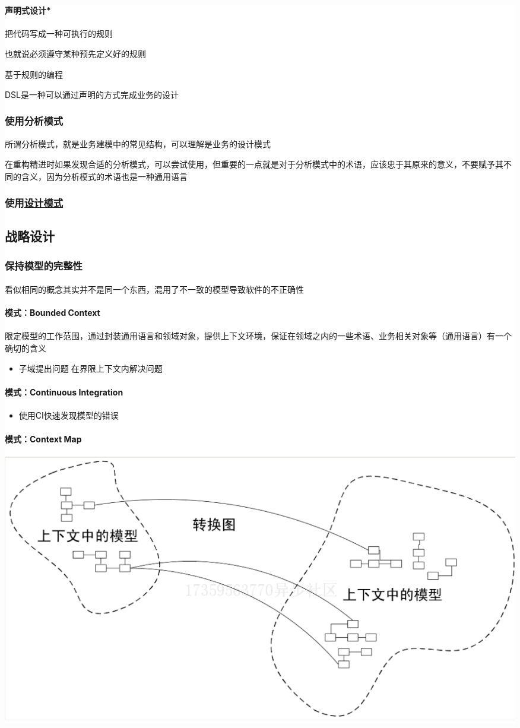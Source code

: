 #### 声明式设计*

把代码写成一种可执行的规则

也就说必须遵守某种预先定义好的规则

基于规则的编程

DSL是一种可以通过声明的方式完成业务的设计

### 使用分析模式

所谓分析模式，就是业务建模中的常见结构，可以理解是业务的设计模式

在重构精进时如果发现合适的分析模式，可以尝试使用，但重要的一点就是对于分析模式中的术语，应该忠于其原来的意义，不要赋予其不同的含义，因为分析模式的术语也是一种通用语言

### 使用[设计模式](/软件工程/设计模式/设计模式.md)

## 战略设计

### 保持模型的完整性

看似相同的概念其实并不是同一个东西，混用了不一致的模型导致软件的不正确性

#### 模式：Bounded Context

限定模型的工作范围，通过封装通用语言和领域对象，提供上下文环境，保证在领域之内的一些术语、业务相关对象等（通用语言）有一个确切的含义

- 子域提出问题 在界限上下文内解决问题

#### 模式：Continuous Integration

- 使用CI快速发现模型的错误

#### 模式：Context Map

![使用该模式描述两个边界上下文之间的关系](/assets/批注%202020-07-26%20152329.png)
